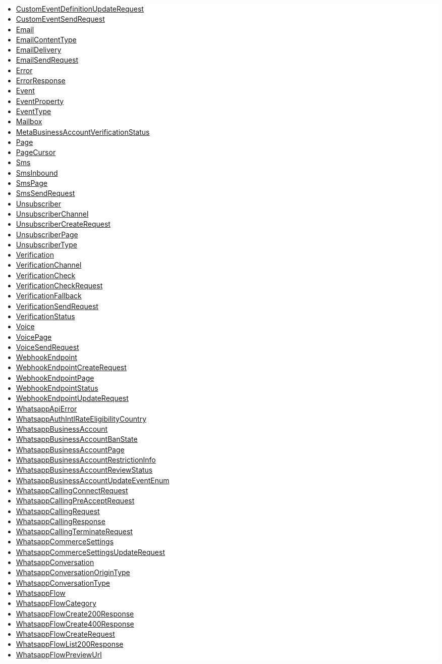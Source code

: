  - [CustomEventDefinitionUpdateRequest](docs/CustomEventDefinitionUpdateRequest.md)
 - [CustomEventSendRequest](docs/CustomEventSendRequest.md)
 - [Email](docs/Email.md)
 - [EmailContentType](docs/EmailContentType.md)
 - [EmailDelivery](docs/EmailDelivery.md)
 - [EmailSendRequest](docs/EmailSendRequest.md)
 - [Error](docs/Error.md)
 - [ErrorResponse](docs/ErrorResponse.md)
 - [Event](docs/Event.md)
 - [EventProperty](docs/EventProperty.md)
 - [EventType](docs/EventType.md)
 - [Mailbox](docs/Mailbox.md)
 - [MetaBusinessAccountVerificationStatus](docs/MetaBusinessAccountVerificationStatus.md)
 - [Page](docs/Page.md)
 - [PageCursor](docs/PageCursor.md)
 - [Sms](docs/Sms.md)
 - [SmsInbound](docs/SmsInbound.md)
 - [SmsPage](docs/SmsPage.md)
 - [SmsSendRequest](docs/SmsSendRequest.md)
 - [Unsubscriber](docs/Unsubscriber.md)
 - [UnsubscriberChannel](docs/UnsubscriberChannel.md)
 - [UnsubscriberCreateRequest](docs/UnsubscriberCreateRequest.md)
 - [UnsubscriberPage](docs/UnsubscriberPage.md)
 - [UnsubscriberType](docs/UnsubscriberType.md)
 - [Verification](docs/Verification.md)
 - [VerificationChannel](docs/VerificationChannel.md)
 - [VerificationCheck](docs/VerificationCheck.md)
 - [VerificationCheckRequest](docs/VerificationCheckRequest.md)
 - [VerificationFallback](docs/VerificationFallback.md)
 - [VerificationSendRequest](docs/VerificationSendRequest.md)
 - [VerificationStatus](docs/VerificationStatus.md)
 - [Voice](docs/Voice.md)
 - [VoicePage](docs/VoicePage.md)
 - [VoiceSendRequest](docs/VoiceSendRequest.md)
 - [WebhookEndpoint](docs/WebhookEndpoint.md)
 - [WebhookEndpointCreateRequest](docs/WebhookEndpointCreateRequest.md)
 - [WebhookEndpointPage](docs/WebhookEndpointPage.md)
 - [WebhookEndpointStatus](docs/WebhookEndpointStatus.md)
 - [WebhookEndpointUpdateRequest](docs/WebhookEndpointUpdateRequest.md)
 - [WhatsappApiError](docs/WhatsappApiError.md)
 - [WhatsappAuthIntlRateEligibilityCountry](docs/WhatsappAuthIntlRateEligibilityCountry.md)
 - [WhatsappBusinessAccount](docs/WhatsappBusinessAccount.md)
 - [WhatsappBusinessAccountBanState](docs/WhatsappBusinessAccountBanState.md)
 - [WhatsappBusinessAccountPage](docs/WhatsappBusinessAccountPage.md)
 - [WhatsappBusinessAccountRestrictionInfo](docs/WhatsappBusinessAccountRestrictionInfo.md)
 - [WhatsappBusinessAccountReviewStatus](docs/WhatsappBusinessAccountReviewStatus.md)
 - [WhatsappBusinessAccountUpdateEventEnum](docs/WhatsappBusinessAccountUpdateEventEnum.md)
 - [WhatsappCallingConnectRequest](docs/WhatsappCallingConnectRequest.md)
 - [WhatsappCallingPreAcceptRequest](docs/WhatsappCallingPreAcceptRequest.md)
 - [WhatsappCallingRequest](docs/WhatsappCallingRequest.md)
 - [WhatsappCallingResponse](docs/WhatsappCallingResponse.md)
 - [WhatsappCallingTerminateRequest](docs/WhatsappCallingTerminateRequest.md)
 - [WhatsappCommerceSettings](docs/WhatsappCommerceSettings.md)
 - [WhatsappCommerceSettingsUpdateRequest](docs/WhatsappCommerceSettingsUpdateRequest.md)
 - [WhatsappConversation](docs/WhatsappConversation.md)
 - [WhatsappConversationOriginType](docs/WhatsappConversationOriginType.md)
 - [WhatsappConversationType](docs/WhatsappConversationType.md)
 - [WhatsappFlow](docs/WhatsappFlow.md)
 - [WhatsappFlowCategory](docs/WhatsappFlowCategory.md)
 - [WhatsappFlowCreate200Response](docs/WhatsappFlowCreate200Response.md)
 - [WhatsappFlowCreate400Response](docs/WhatsappFlowCreate400Response.md)
 - [WhatsappFlowCreateRequest](docs/WhatsappFlowCreateRequest.md)
 - [WhatsappFlowList200Response](docs/WhatsappFlowList200Response.md)
 - [WhatsappFlowPreviewUrl](docs/WhatsappFlowPreviewUrl.md)
